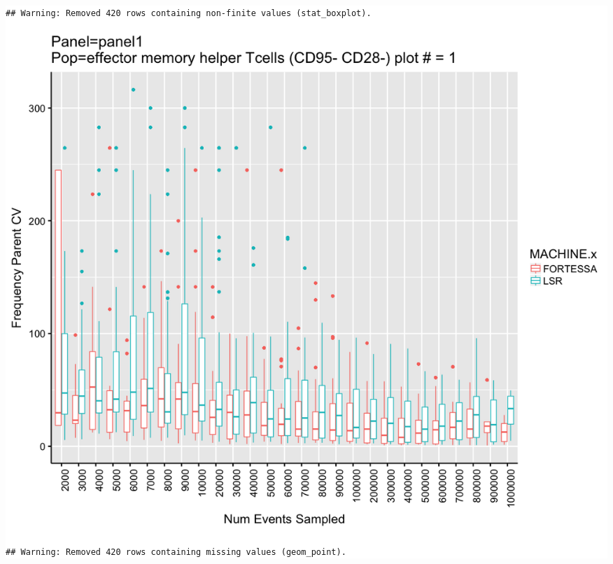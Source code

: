 
```
## Warning: Removed 420 rows containing non-finite values (stat_boxplot).
```

![](Insilico_V10_V3_text_files/figure-html/unnamed-chunk-3-169.png)

```
## Warning: Removed 420 rows containing missing values (geom_point).
```
